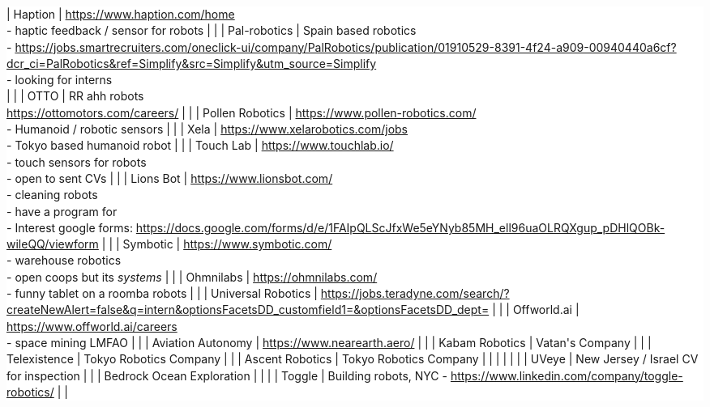 | Haption                                                        | https://www.haption.com/home<br>- haptic feedback / sensor for robots                                                                                                                                                                     |      |
| Pal-robotics                                                   | Spain based robotics<br>- https://jobs.smartrecruiters.com/oneclick-ui/company/PalRobotics/publication/01910529-8391-4f24-a909-00940440a6cf?dcr_ci=PalRobotics&ref=Simplify&src=Simplify&utm_source=Simplify<br>- looking for interns<br> |      |
| OTTO                                                           | RR ahh robots<br>https://ottomotors.com/careers/                                                                                                                                                                                          |      |
| Pollen Robotics                                                | https://www.pollen-robotics.com/<br>- Humanoid / robotic sensors                                                                                                                                                                          |      |
| Xela                                                           | https://www.xelarobotics.com/jobs<br>- Tokyo based humanoid robot                                                                                                                                                                         |      |
| Touch Lab                                                      | https://www.touchlab.io/<br>- touch sensors for robots<br>- open to sent CVs                                                                                                                                                              |      |
| Lions Bot                                                      | https://www.lionsbot.com/<br>- cleaning robots<br>- have a program for <br>- Interest google forms: https://docs.google.com/forms/d/e/1FAIpQLScJfxWe5eYNyb85MH_ell96uaOLRQXgup_pDHlQOBk-wileQQ/viewform                                   |      |
| Symbotic                                                       | https://www.symbotic.com/<br>- warehouse robotics<br>- open coops but its *systems*                                                                                                                                                       |      |
| Ohmnilabs                                                      | https://ohmnilabs.com/<br>- funny tablet on a roomba robots                                                                                                                                                                               |      |
| Universal Robotics                                             | https://jobs.teradyne.com/search/?createNewAlert=false&q=intern&optionsFacetsDD_customfield1=&optionsFacetsDD_dept=                                                                                                                       |      |
| Offworld.ai                                                    | https://www.offworld.ai/careers<br>- space mining LMFAO                                                                                                                                                                                   |      |
| Aviation Autonomy                                              | https://www.nearearth.aero/                                                                                                                                                                                                               |      |
| Kabam Robotics                                                 | Vatan's Company                                                                                                                                                                                                                           |      |
| Telexistence                                                   | Tokyo Robotics Company                                                                                                                                                                                                                    |      |
| Ascent Robotics                                                | Tokyo Robotics Company                                                                                                                                                                                                                    |      |
|                                                                |                                                                                                                                                                                                                                           |      |
| UVeye                                                          | New Jersey / Israel CV for inspection                                                                                                                                                                                                     |      |
| Bedrock Ocean Exploration                                      |                                                                                                                                                                                                                                           |      |
| Toggle                                                         | Building robots, NYC - https://www.linkedin.com/company/toggle-robotics/                                                                                                                                                                  |      |